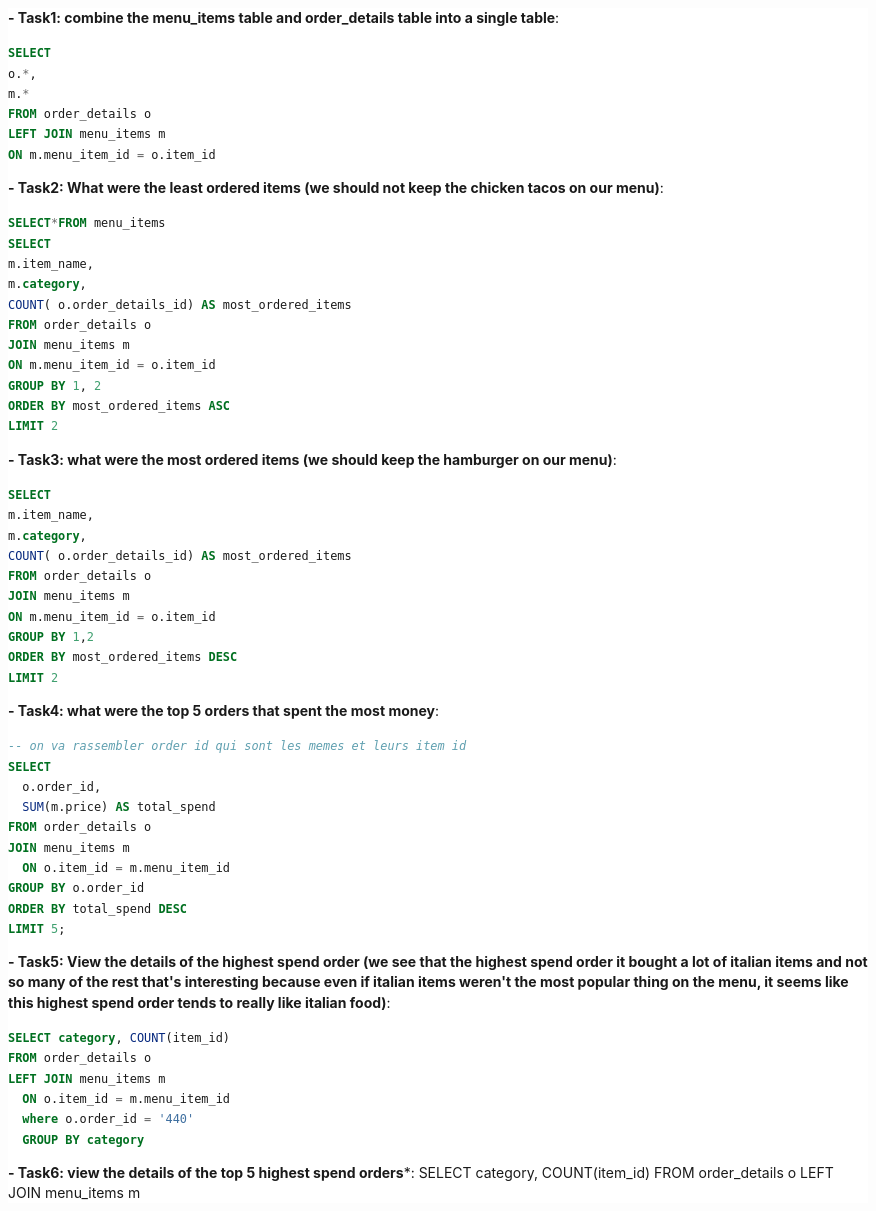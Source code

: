 **- Task1: combine the menu_items table and order_details table into a single table**:  
```sql
SELECT 
o.*, 
m.*
FROM order_details o 
LEFT JOIN menu_items m 
ON m.menu_item_id = o.item_id
```
**- Task2: What were the least ordered items (we should not keep the chicken tacos on our menu)**:  
```sql
SELECT*FROM menu_items
SELECT  
m.item_name,
m.category,
COUNT( o.order_details_id) AS most_ordered_items
FROM order_details o 
JOIN menu_items m 
ON m.menu_item_id = o.item_id
GROUP BY 1, 2
ORDER BY most_ordered_items ASC
LIMIT 2
```
**- Task3: what were the most ordered items (we should keep the hamburger on our menu)**: 
```sql
SELECT  
m.item_name,
m.category,
COUNT( o.order_details_id) AS most_ordered_items
FROM order_details o 
JOIN menu_items m 
ON m.menu_item_id = o.item_id
GROUP BY 1,2
ORDER BY most_ordered_items DESC
LIMIT 2
```
**- Task4: what were the top 5 orders that spent the most money**:    
```sql
-- on va rassembler order id qui sont les memes et leurs item id 
SELECT
  o.order_id,
  SUM(m.price) AS total_spend
FROM order_details o
JOIN menu_items m 
  ON o.item_id = m.menu_item_id 
GROUP BY o.order_id
ORDER BY total_spend DESC 
LIMIT 5;
```

**- Task5: View the details of the highest spend order (we see that the highest spend order it bought a lot of italian items and not so many of the rest that's interesting because even if italian items weren't the most popular thing on the menu, it seems like this highest spend order tends to really like italian food)**: 
```sql
SELECT category, COUNT(item_id)
FROM order_details o
LEFT JOIN menu_items m 
  ON o.item_id = m.menu_item_id 
  where o.order_id = '440'
  GROUP BY category
``` 
**- Task6: view the details of the top  5 highest spend orders***: 
 SELECT category, COUNT(item_id)
FROM order_details o
LEFT JOIN menu_items m 